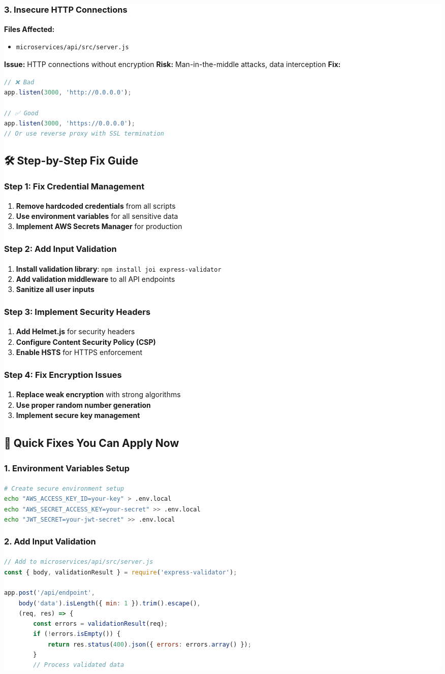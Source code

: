 ### 3. Insecure HTTP Connections
**Files Affected:**
- `microservices/api/src/server.js`

**Issue:** HTTP connections without encryption
**Risk:** Man-in-the-middle attacks, data interception
**Fix:**
```javascript
// ❌ Bad
app.listen(3000, 'http://0.0.0.0');

// ✅ Good
app.listen(3000, 'https://0.0.0.0');
// Or use reverse proxy with SSL termination
```

## 🛠️ Step-by-Step Fix Guide

### Step 1: Fix Credential Management
1. **Remove hardcoded credentials** from all scripts
2. **Use environment variables** for all sensitive data
3. **Implement AWS Secrets Manager** for production

### Step 2: Add Input Validation
1. **Install validation library**: `npm install joi express-validator`
2. **Add validation middleware** to all API endpoints
3. **Sanitize all user inputs**

### Step 3: Implement Security Headers
1. **Add Helmet.js** for security headers
2. **Configure Content Security Policy (CSP)**
3. **Enable HSTS** for HTTPS enforcement

### Step 4: Fix Encryption Issues
1. **Replace weak encryption** with strong algorithms
2. **Use proper random number generation**
3. **Implement secure key management**

## 🔧 Quick Fixes You Can Apply Now

### 1. Environment Variables Setup
```bash
# Create secure environment setup
echo "AWS_ACCESS_KEY_ID=your-key" > .env.local
echo "AWS_SECRET_ACCESS_KEY=your-secret" >> .env.local
echo "JWT_SECRET=your-jwt-secret" >> .env.local
```

### 2. Add Input Validation
```javascript
// Add to microservices/api/src/server.js
const { body, validationResult } = require('express-validator');

app.post('/api/endpoint', 
    body('data').isLength({ min: 1 }).trim().escape(),
    (req, res) => {
        const errors = validationResult(req);
        if (!errors.isEmpty()) {
            return res.status(400).json({ errors: errors.array() });
        }
        // Process validated data
```